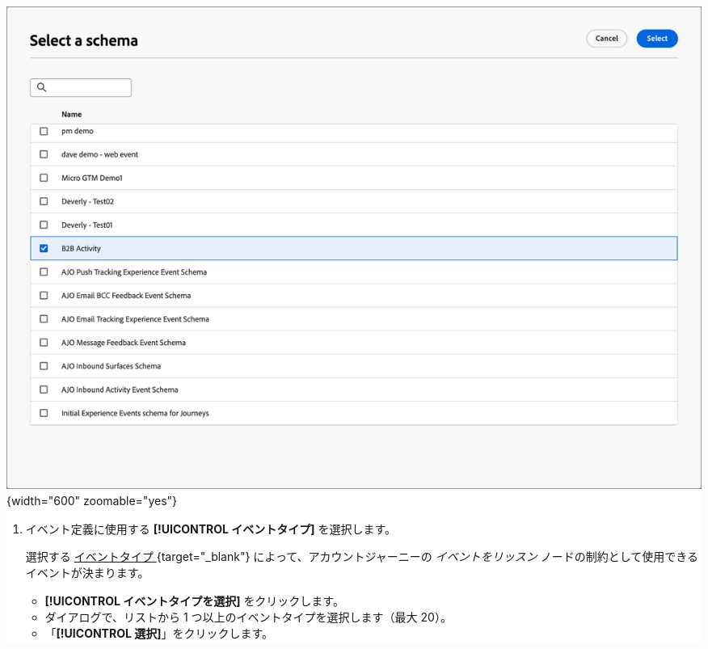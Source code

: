    ![ イベント定義のスキーマの選択 ](./assets/configuration-events-create-select-schema.png){width="600" zoomable="yes"}

1. イベント定義に使用する **[!UICONTROL イベントタイプ]** を選択します。

   選択する [ イベントタイプ ](https://experienceleague.adobe.com/ja/docs/experience-platform/xdm/classes/experienceevent#eventType){target="_blank"} によって、アカウントジャーニーの _イベントをリッスン_ ノードの制約として使用できるイベントが決まります。

   * **[!UICONTROL イベントタイプを選択]** をクリックします。
   * ダイアログで、リストから 1 つ以上のイベントタイプを選択します（最大 20）。
   * 「**[!UICONTROL 選択]**」をクリックします。
